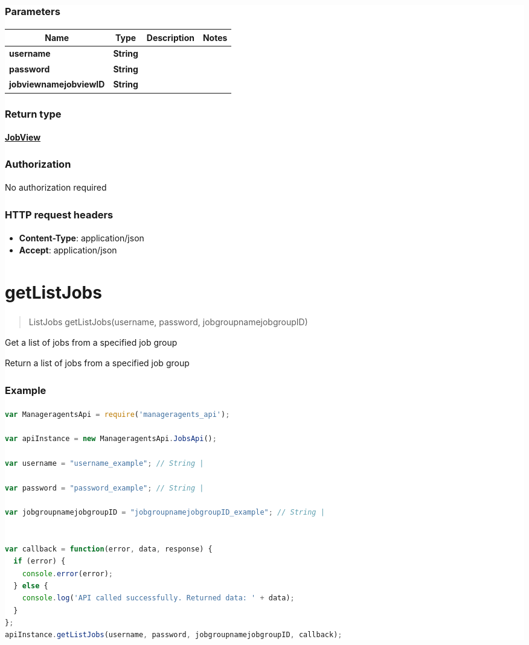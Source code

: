### Parameters

Name | Type | Description  | Notes
------------- | ------------- | ------------- | -------------
 **username** | **String**|  | 
 **password** | **String**|  | 
 **jobviewnamejobviewID** | **String**|  | 

### Return type

[**JobView**](JobView.md)

### Authorization

No authorization required

### HTTP request headers

 - **Content-Type**: application/json
 - **Accept**: application/json

<a name="getListJobs"></a>
# **getListJobs**
> ListJobs getListJobs(username, password, jobgroupnamejobgroupID)

Get a list of jobs from a specified job group

Return a list of jobs from a specified job group

### Example
```javascript
var ManageragentsApi = require('manageragents_api');

var apiInstance = new ManageragentsApi.JobsApi();

var username = "username_example"; // String | 

var password = "password_example"; // String | 

var jobgroupnamejobgroupID = "jobgroupnamejobgroupID_example"; // String | 


var callback = function(error, data, response) {
  if (error) {
    console.error(error);
  } else {
    console.log('API called successfully. Returned data: ' + data);
  }
};
apiInstance.getListJobs(username, password, jobgroupnamejobgroupID, callback);
```

